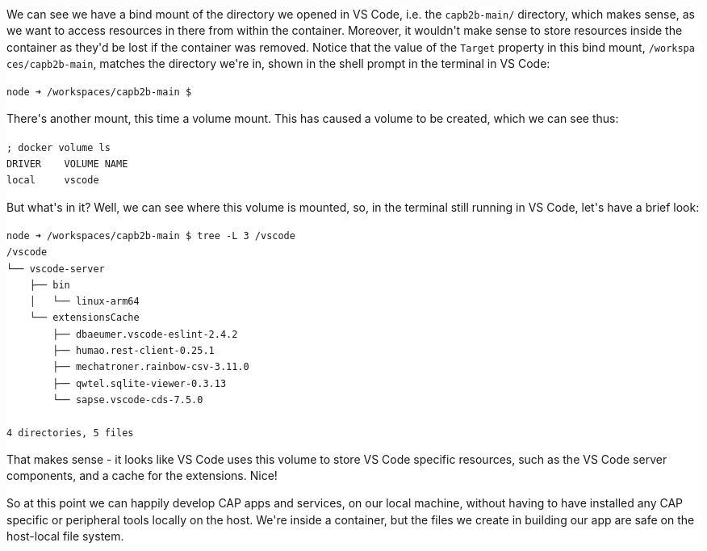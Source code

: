 We can see we have a bind mount of the directory we opened in VS Code, i.e. the `capb2b-main/` directory, which makes sense, as we want to access resources in there from within the container. Moreover, it wouldn't make sense to store resources inside the container as they'd be lost if the container was removed. Notice that the value of the `Target` property in this bind mount, `/workspaces/capb2b-main`, matches the directory we're in, shown in the shell prompt in the terminal in VS Code:

```text
node ➜ /workspaces/capb2b-main $
```

There's another mount, this time a volume mount. This has caused a volume to be created, which we can see thus:

```shell
; docker volume ls
DRIVER    VOLUME NAME
local     vscode
```

But what's in it? Well, we can see where this volume is mounted, so, in the terminal still running in VS Code, let's have a brief look:

```shell
node ➜ /workspaces/capb2b-main $ tree -L 3 /vscode
/vscode
└── vscode-server
    ├── bin
    │   └── linux-arm64
    └── extensionsCache
        ├── dbaeumer.vscode-eslint-2.4.2
        ├── humao.rest-client-0.25.1
        ├── mechatroner.rainbow-csv-3.11.0
        ├── qwtel.sqlite-viewer-0.3.13
        └── sapse.vscode-cds-7.5.0

4 directories, 5 files
```

That makes sense - it looks like VS Code uses this volume to store VS Code specific resources, such as the VS Code server components, and a cache for the extensions. Nice!

So at this point we can happily develop CAP apps and services, on our local machine, without having to have installed any CAP specific or peripheral tools locally on the host. We're inside a container, but the files we create in building our app are safe on the host-local file system.



[1]: https://github.com/qmacro/capb2b

